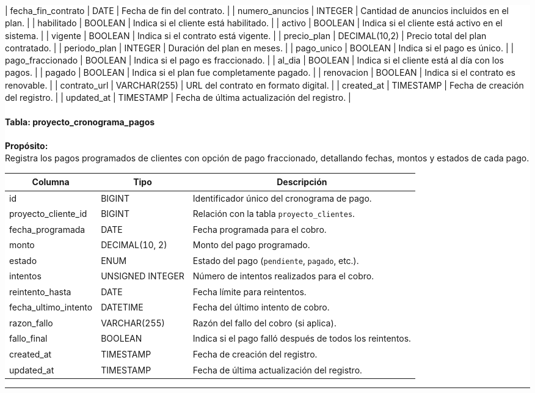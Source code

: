 | fecha_fin_contrato       | DATE            | Fecha de fin del contrato.                                        |
| numero_anuncios          | INTEGER         | Cantidad de anuncios incluidos en el plan.                       |
| habilitado               | BOOLEAN         | Indica si el cliente está habilitado.                            |
| activo                   | BOOLEAN         | Indica si el cliente está activo en el sistema.                  |
| vigente                  | BOOLEAN         | Indica si el contrato está vigente.                              |
| precio_plan              | DECIMAL(10,2)   | Precio total del plan contratado.                                |
| periodo_plan             | INTEGER         | Duración del plan en meses.                                       |
| pago_unico               | BOOLEAN         | Indica si el pago es único.                                       |
| pago_fraccionado         | BOOLEAN         | Indica si el pago es fraccionado.                                 |
| al_dia                   | BOOLEAN         | Indica si el cliente está al día con los pagos.                  |
| pagado                   | BOOLEAN         | Indica si el plan fue completamente pagado.                      |
| renovacion               | BOOLEAN         | Indica si el contrato es renovable.                              |
| contrato_url             | VARCHAR(255)    | URL del contrato en formato digital.                             |
| created_at               | TIMESTAMP       | Fecha de creación del registro.                                   |
| updated_at               | TIMESTAMP       | Fecha de última actualización del registro.                       |

#### **Tabla: proyecto_cronograma_pagos**
**Propósito:**  
Registra los pagos programados de clientes con opción de pago fraccionado, detallando fechas, montos y estados de cada pago.

| **Columna**           | **Tipo**          | **Descripción**                                   |
|-----------------------|-------------------|---------------------------------------------------|
| id                   | BIGINT            | Identificador único del cronograma de pago.      |
| proyecto_cliente_id  | BIGINT            | Relación con la tabla `proyecto_clientes`.        |
| fecha_programada     | DATE              | Fecha programada para el cobro.                  |
| monto                | DECIMAL(10, 2)    | Monto del pago programado.                       |
| estado               | ENUM              | Estado del pago (`pendiente`, `pagado`, etc.).    |
| intentos             | UNSIGNED INTEGER  | Número de intentos realizados para el cobro.     |
| reintento_hasta      | DATE              | Fecha límite para reintentos.                    |
| fecha_ultimo_intento | DATETIME          | Fecha del último intento de cobro.               |
| razon_fallo          | VARCHAR(255)      | Razón del fallo del cobro (si aplica).           |
| fallo_final          | BOOLEAN           | Indica si el pago falló después de todos los reintentos. |
| created_at           | TIMESTAMP         | Fecha de creación del registro.                  |
| updated_at           | TIMESTAMP         | Fecha de última actualización del registro.      |

---